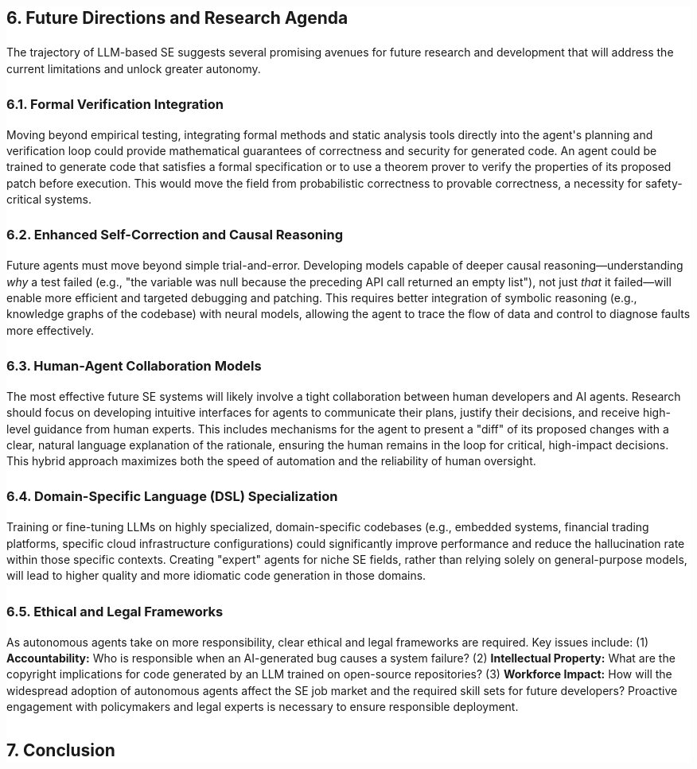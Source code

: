 ## 6. Future Directions and Research Agenda

The trajectory of LLM-based SE suggests several promising avenues for future research and development that will address the current limitations and unlock greater autonomy.

### 6.1. Formal Verification Integration

Moving beyond empirical testing, integrating formal methods and static analysis tools directly into the agent's planning and verification loop could provide mathematical guarantees of correctness and security for generated code. An agent could be trained to generate code that satisfies a formal specification or to use a theorem prover to verify the properties of its proposed patch before execution. This would move the field from probabilistic correctness to provable correctness, a necessity for safety-critical systems.

### 6.2. Enhanced Self-Correction and Causal Reasoning

Future agents must move beyond simple trial-and-error. Developing models capable of deeper causal reasoning—understanding *why* a test failed (e.g., "the variable was null because the preceding API call returned an empty list"), not just *that* it failed—will enable more efficient and targeted debugging and patching. This requires better integration of symbolic reasoning (e.g., knowledge graphs of the codebase) with neural models, allowing the agent to trace the flow of data and control to diagnose faults more effectively.

### 6.3. Human-Agent Collaboration Models

The most effective future SE systems will likely involve a tight collaboration between human developers and AI agents. Research should focus on developing intuitive interfaces for agents to communicate their plans, justify their decisions, and receive high-level guidance from human experts. This includes mechanisms for the agent to present a "diff" of its proposed changes with a clear, natural language explanation of the rationale, ensuring the human remains in the loop for critical, high-impact decisions. This hybrid approach maximizes both the speed of automation and the reliability of human oversight.

### 6.4. Domain-Specific Language (DSL) Specialization

Training or fine-tuning LLMs on highly specialized, domain-specific codebases (e.g., embedded systems, financial trading platforms, specific cloud infrastructure configurations) could significantly improve performance and reduce the hallucination rate within those specific contexts. Creating "expert" agents for niche SE fields, rather than relying solely on general-purpose models, will lead to higher quality and more idiomatic code generation in those domains.

### 6.5. Ethical and Legal Frameworks

As autonomous agents take on more responsibility, clear ethical and legal frameworks are required. Key issues include: (1) **Accountability:** Who is responsible when an AI-generated bug causes a system failure? (2) **Intellectual Property:** What are the copyright implications for code generated by an LLM trained on open-source repositories? (3) **Workforce Impact:** How will the widespread adoption of autonomous agents affect the SE job market and the required skill sets for future developers? Proactive engagement with policymakers and legal experts is necessary to ensure responsible deployment.

## 7. Conclusion
